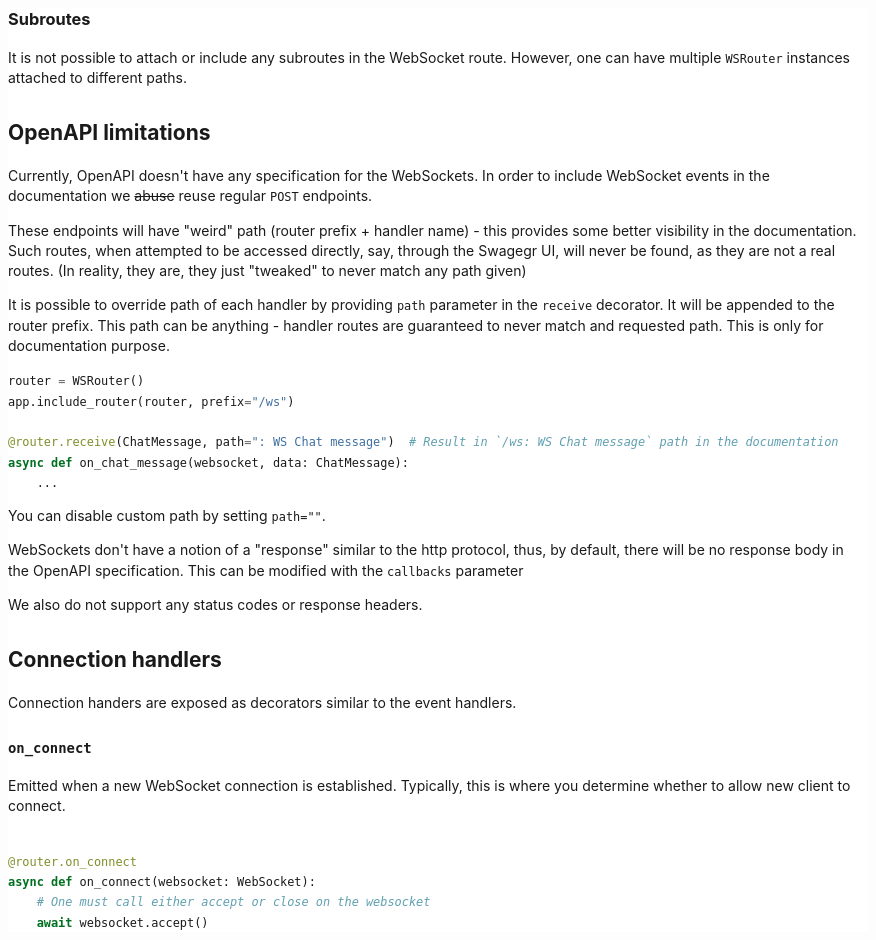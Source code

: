 ### Subroutes

It is not possible to attach or include any subroutes in the WebSocket route. However, one can have multiple `WSRouter`
instances attached to different paths.

## OpenAPI limitations

Currently, OpenAPI doesn't have any specification for the WebSockets. In order to include WebSocket events in the
documentation we ~~abuse~~ reuse regular `POST` endpoints.

These endpoints will have "weird" path (router prefix + handler name) - this provides some better visibility in the
documentation. Such routes, when attempted to be accessed directly, say, through the Swagegr UI, will never be found, as
they are not a real routes. (In reality, they are, they just "tweaked" to never match any path given)

It is possible to override path of each handler by providing `path` parameter in the `receive` decorator. It will be appended to the router prefix. This path can be anything - handler routes are guaranteed to never match and requested path. This is only for documentation purpose.

```python
router = WSRouter()
app.include_router(router, prefix="/ws")

@router.receive(ChatMessage, path=": WS Chat message")  # Result in `/ws: WS Chat message` path in the documentation
async def on_chat_message(websocket, data: ChatMessage):
    ...
```

You can disable custom path by setting `path=""`.

WebSockets don't have a notion of a "response" similar to the http protocol, thus, by default, there will be no response
body in the OpenAPI specification. This can be modified with the `callbacks` parameter

We also do not support any status codes or response headers.

## Connection handlers

Connection handers are exposed as decorators similar to the event handlers.

### `on_connect`

Emitted when a new WebSocket connection is established. Typically, this is where you determine whether to allow new
client to connect.

```python

@router.on_connect
async def on_connect(websocket: WebSocket):
    # One must call either accept or close on the websocket
    await websocket.accept()
```
